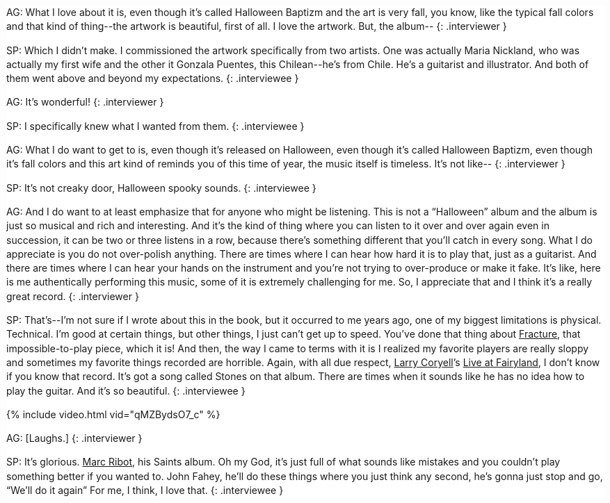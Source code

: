 AG: What I love about it is, even though it’s called Halloween Baptizm and the art is very fall, you know, like the typical fall colors and that kind of thing--the artwork is beautiful, first of all. I love the artwork. But, the album--
{: .interviewer }

SP: Which I didn’t make. I commissioned the artwork specifically from two artists. One was actually Maria Nickland, who was actually my first wife and the other it Gonzala Puentes, this Chilean--he’s from Chile. He’s a guitarist and illustrator. And both of them went above and beyond my expectations.
{: .interviewee }

AG: It’s wonderful!
{: .interviewer }

SP: I specifically knew what I wanted from them.
{: .interviewee }

AG: What I do want to get to is, even though it’s released on Halloween, even though it’s called Halloween Baptizm, even though it’s fall colors and this art kind of reminds you of this time of year, the music itself is timeless. It’s not like--
{: .interviewer }

SP: It’s not creaky door, Halloween spooky sounds.
{: .interviewee }

AG: And I do want to at least emphasize that for anyone who might be listening. This is not a “Halloween” album and the album is just so musical and rich and interesting. And it’s the kind of thing where you can listen to it over and over again even in succession, it can be two or three listens in a row, because there’s something different that you’ll catch in every song. What I do appreciate is you do not over-polish anything. There are times where I can hear how hard it is to play that, just as a guitarist. And there are times where I can hear your hands on the instrument and you’re not trying to over-produce or make it fake. It’s like, here is me authentically performing this music, some of it is extremely challenging for me. So, I appreciate that and I think it’s a really great record.
{: .interviewer }

SP: That’s--I’m not sure if I wrote about this in the book, but it occurred to me years ago, one of my biggest limitations is physical. Technical. I’m good at certain things, but other things, I just can’t get up to speed. You’ve done that thing about [Fracture](/learn/fracture), that impossible-to-play piece, which it is! And then, the way I came to terms with it is I realized my favorite players are really sloppy and sometimes my favorite things recorded are horrible. Again, with all due respect, [Larry Coryell](https://en.wikipedia.org/wiki/Larry_Coryell)’s [Live at Fairyland](https://en.wikipedia.org/wiki/Fairyland_(album)), I don’t know if you know that record. It’s got a song called Stones on that album. There are times when it sounds like he has no idea how to play the guitar. And it’s so beautiful.
{: .interviewee }

{% include video.html vid="qMZBydsO7_c" %}

AG: [Laughs.]
{: .interviewer }

SP: It’s glorious. [Marc Ribot](https://en.wikipedia.org/wiki/Marc_Ribot), his Saints album. Oh my God, it’s just full of what sounds like mistakes and you couldn’t play something better if you wanted to. John Fahey, he’ll do these things where you just think any second, he’s gonna just stop and go, “We’ll do it again” For me, I think, I love that.
{: .interviewee }
